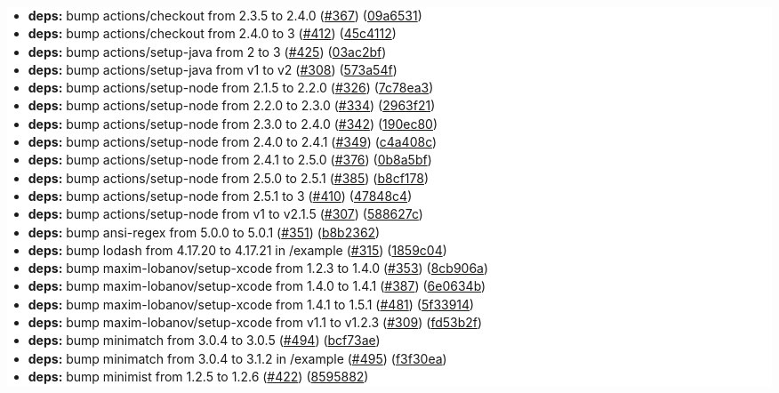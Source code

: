 -   **deps:** bump actions/checkout from 2.3.5 to 2.4.0 ([#367](https://github.com/timbru31/cordova-plugin-lottie-splashscreen/issues/367)) ([09a6531](https://github.com/timbru31/cordova-plugin-lottie-splashscreen/commit/09a65310a1be77f3c91f690e2ea85525d4613464))
-   **deps:** bump actions/checkout from 2.4.0 to 3 ([#412](https://github.com/timbru31/cordova-plugin-lottie-splashscreen/issues/412)) ([45c4112](https://github.com/timbru31/cordova-plugin-lottie-splashscreen/commit/45c411241a614b7eaf1a0143b1e0c80b9e128dcf))
-   **deps:** bump actions/setup-java from 2 to 3 ([#425](https://github.com/timbru31/cordova-plugin-lottie-splashscreen/issues/425)) ([03ac2bf](https://github.com/timbru31/cordova-plugin-lottie-splashscreen/commit/03ac2bfcefeda4d00b107e848eac6498b16d7aa3))
-   **deps:** bump actions/setup-java from v1 to v2 ([#308](https://github.com/timbru31/cordova-plugin-lottie-splashscreen/issues/308)) ([573a54f](https://github.com/timbru31/cordova-plugin-lottie-splashscreen/commit/573a54f2ee864ef089af427c3ff49ca657d097e9))
-   **deps:** bump actions/setup-node from 2.1.5 to 2.2.0 ([#326](https://github.com/timbru31/cordova-plugin-lottie-splashscreen/issues/326)) ([7c78ea3](https://github.com/timbru31/cordova-plugin-lottie-splashscreen/commit/7c78ea363d96057740c306c65c1e844db9adacae))
-   **deps:** bump actions/setup-node from 2.2.0 to 2.3.0 ([#334](https://github.com/timbru31/cordova-plugin-lottie-splashscreen/issues/334)) ([2963f21](https://github.com/timbru31/cordova-plugin-lottie-splashscreen/commit/2963f219d4df04a689de6997d6079276551c89e5))
-   **deps:** bump actions/setup-node from 2.3.0 to 2.4.0 ([#342](https://github.com/timbru31/cordova-plugin-lottie-splashscreen/issues/342)) ([190ec80](https://github.com/timbru31/cordova-plugin-lottie-splashscreen/commit/190ec80b41816cbd35c51970d9feb4b6876eada6))
-   **deps:** bump actions/setup-node from 2.4.0 to 2.4.1 ([#349](https://github.com/timbru31/cordova-plugin-lottie-splashscreen/issues/349)) ([c4a408c](https://github.com/timbru31/cordova-plugin-lottie-splashscreen/commit/c4a408ce4a93d01a9f0cb3731e415fe0288b0217))
-   **deps:** bump actions/setup-node from 2.4.1 to 2.5.0 ([#376](https://github.com/timbru31/cordova-plugin-lottie-splashscreen/issues/376)) ([0b8a5bf](https://github.com/timbru31/cordova-plugin-lottie-splashscreen/commit/0b8a5bfce9183affd7fa3de1edf087097d2c4daa))
-   **deps:** bump actions/setup-node from 2.5.0 to 2.5.1 ([#385](https://github.com/timbru31/cordova-plugin-lottie-splashscreen/issues/385)) ([b8cf178](https://github.com/timbru31/cordova-plugin-lottie-splashscreen/commit/b8cf1786402d91b963dfac54d4fb1f39cd4f9b9b))
-   **deps:** bump actions/setup-node from 2.5.1 to 3 ([#410](https://github.com/timbru31/cordova-plugin-lottie-splashscreen/issues/410)) ([47848c4](https://github.com/timbru31/cordova-plugin-lottie-splashscreen/commit/47848c4414479885ef7b76620c4ec0bfc14dcfd9))
-   **deps:** bump actions/setup-node from v1 to v2.1.5 ([#307](https://github.com/timbru31/cordova-plugin-lottie-splashscreen/issues/307)) ([588627c](https://github.com/timbru31/cordova-plugin-lottie-splashscreen/commit/588627c3c5fc1082f6d0644602b14beee7d3a698))
-   **deps:** bump ansi-regex from 5.0.0 to 5.0.1 ([#351](https://github.com/timbru31/cordova-plugin-lottie-splashscreen/issues/351)) ([b8b2362](https://github.com/timbru31/cordova-plugin-lottie-splashscreen/commit/b8b2362aa62625456e7bcbd8cad82b150bfd04f3))
-   **deps:** bump lodash from 4.17.20 to 4.17.21 in /example ([#315](https://github.com/timbru31/cordova-plugin-lottie-splashscreen/issues/315)) ([1859c04](https://github.com/timbru31/cordova-plugin-lottie-splashscreen/commit/1859c04558f6457f89c04aa52ac972786355f80f))
-   **deps:** bump maxim-lobanov/setup-xcode from 1.2.3 to 1.4.0 ([#353](https://github.com/timbru31/cordova-plugin-lottie-splashscreen/issues/353)) ([8cb906a](https://github.com/timbru31/cordova-plugin-lottie-splashscreen/commit/8cb906acf3046f05445e3b27368e60011a5ee803))
-   **deps:** bump maxim-lobanov/setup-xcode from 1.4.0 to 1.4.1 ([#387](https://github.com/timbru31/cordova-plugin-lottie-splashscreen/issues/387)) ([6e0634b](https://github.com/timbru31/cordova-plugin-lottie-splashscreen/commit/6e0634be6ab9f65af3cf10fad6504bcc8990d264))
-   **deps:** bump maxim-lobanov/setup-xcode from 1.4.1 to 1.5.1 ([#481](https://github.com/timbru31/cordova-plugin-lottie-splashscreen/issues/481)) ([5f33914](https://github.com/timbru31/cordova-plugin-lottie-splashscreen/commit/5f3391478f5c6ab7f69e9e42da0d12416f6bd3d0))
-   **deps:** bump maxim-lobanov/setup-xcode from v1.1 to v1.2.3 ([#309](https://github.com/timbru31/cordova-plugin-lottie-splashscreen/issues/309)) ([fd53b2f](https://github.com/timbru31/cordova-plugin-lottie-splashscreen/commit/fd53b2f5dd5f705a802a8c78caeb7cadb5fada66))
-   **deps:** bump minimatch from 3.0.4 to 3.0.5 ([#494](https://github.com/timbru31/cordova-plugin-lottie-splashscreen/issues/494)) ([bcf73ae](https://github.com/timbru31/cordova-plugin-lottie-splashscreen/commit/bcf73ae09496fc9142f2ccc10135abb719fd5573))
-   **deps:** bump minimatch from 3.0.4 to 3.1.2 in /example ([#495](https://github.com/timbru31/cordova-plugin-lottie-splashscreen/issues/495)) ([f3f30ea](https://github.com/timbru31/cordova-plugin-lottie-splashscreen/commit/f3f30ea63d0a42db233a095c5d294354804d759c))
-   **deps:** bump minimist from 1.2.5 to 1.2.6 ([#422](https://github.com/timbru31/cordova-plugin-lottie-splashscreen/issues/422)) ([8595882](https://github.com/timbru31/cordova-plugin-lottie-splashscreen/commit/8595882070558749f05b5ecc58e019829f087f57))